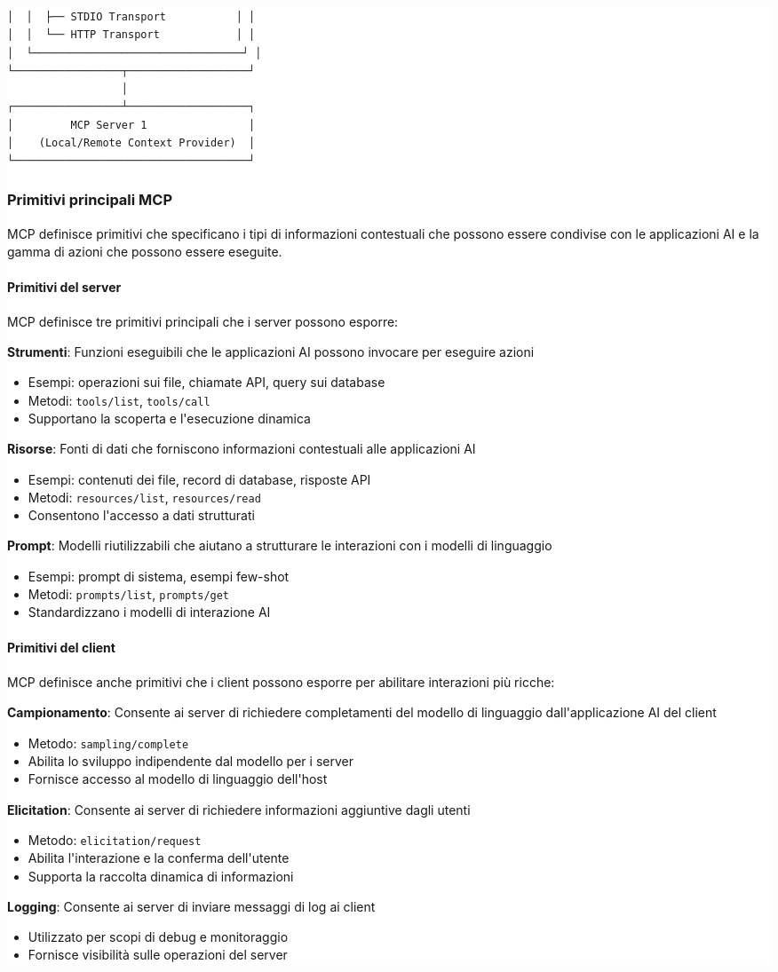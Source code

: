 ```
│  │  ├── STDIO Transport           │ │
│  │  └── HTTP Transport            │ │
│  └─────────────────────────────────┘ │
└─────────────────┬───────────────────┘
                  │
┌─────────────────┴───────────────────┐
│         MCP Server 1                │
│    (Local/Remote Context Provider)  │
└─────────────────────────────────────┘
```

### Primitivi principali MCP

MCP definisce primitivi che specificano i tipi di informazioni contestuali che possono essere condivise con le applicazioni AI e la gamma di azioni che possono essere eseguite.

#### Primitivi del server

MCP definisce tre primitivi principali che i server possono esporre:

**Strumenti**: Funzioni eseguibili che le applicazioni AI possono invocare per eseguire azioni
- Esempi: operazioni sui file, chiamate API, query sui database
- Metodi: `tools/list`, `tools/call`
- Supportano la scoperta e l'esecuzione dinamica

**Risorse**: Fonti di dati che forniscono informazioni contestuali alle applicazioni AI
- Esempi: contenuti dei file, record di database, risposte API
- Metodi: `resources/list`, `resources/read`
- Consentono l'accesso a dati strutturati

**Prompt**: Modelli riutilizzabili che aiutano a strutturare le interazioni con i modelli di linguaggio
- Esempi: prompt di sistema, esempi few-shot
- Metodi: `prompts/list`, `prompts/get`
- Standardizzano i modelli di interazione AI

#### Primitivi del client

MCP definisce anche primitivi che i client possono esporre per abilitare interazioni più ricche:

**Campionamento**: Consente ai server di richiedere completamenti del modello di linguaggio dall'applicazione AI del client
- Metodo: `sampling/complete`
- Abilita lo sviluppo indipendente dal modello per i server
- Fornisce accesso al modello di linguaggio dell'host

**Elicitation**: Consente ai server di richiedere informazioni aggiuntive dagli utenti
- Metodo: `elicitation/request`
- Abilita l'interazione e la conferma dell'utente
- Supporta la raccolta dinamica di informazioni

**Logging**: Consente ai server di inviare messaggi di log ai client
- Utilizzato per scopi di debug e monitoraggio
- Fornisce visibilità sulle operazioni del server

